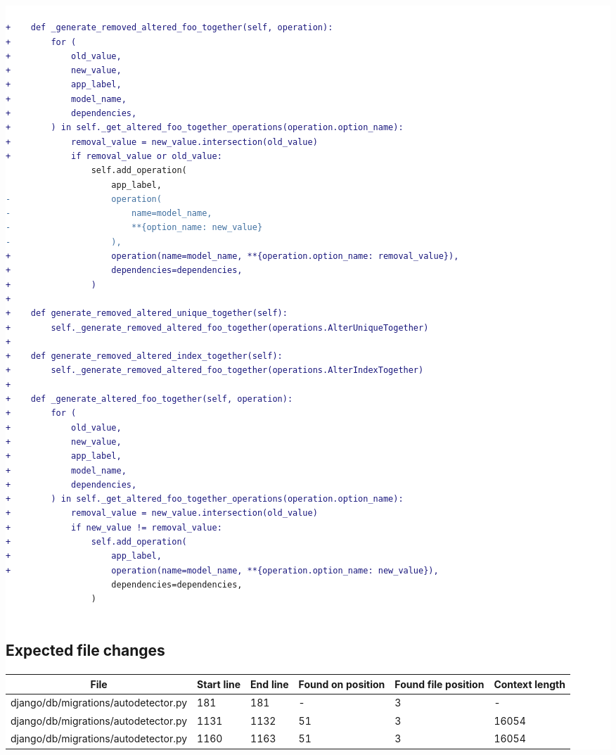 ```diff
 
+    def _generate_removed_altered_foo_together(self, operation):
+        for (
+            old_value,
+            new_value,
+            app_label,
+            model_name,
+            dependencies,
+        ) in self._get_altered_foo_together_operations(operation.option_name):
+            removal_value = new_value.intersection(old_value)
+            if removal_value or old_value:
                 self.add_operation(
                     app_label,
-                    operation(
-                        name=model_name,
-                        **{option_name: new_value}
-                    ),
+                    operation(name=model_name, **{operation.option_name: removal_value}),
+                    dependencies=dependencies,
+                )
+
+    def generate_removed_altered_unique_together(self):
+        self._generate_removed_altered_foo_together(operations.AlterUniqueTogether)
+
+    def generate_removed_altered_index_together(self):
+        self._generate_removed_altered_foo_together(operations.AlterIndexTogether)
+
+    def _generate_altered_foo_together(self, operation):
+        for (
+            old_value,
+            new_value,
+            app_label,
+            model_name,
+            dependencies,
+        ) in self._get_altered_foo_together_operations(operation.option_name):
+            removal_value = new_value.intersection(old_value)
+            if new_value != removal_value:
+                self.add_operation(
+                    app_label,
+                    operation(name=model_name, **{operation.option_name: new_value}),
                     dependencies=dependencies,
                 )
 

```

## Expected file changes

| File | Start line | End line | Found on position | Found file position | Context length |
| ---- | ---------- | -------- | ----------------- | ------------------- | -------------- |
| django/db/migrations/autodetector.py | 181 | 181 | - | 3 | -
| django/db/migrations/autodetector.py | 1131 | 1132 | 51 | 3 | 16054
| django/db/migrations/autodetector.py | 1160 | 1163 | 51 | 3 | 16054
